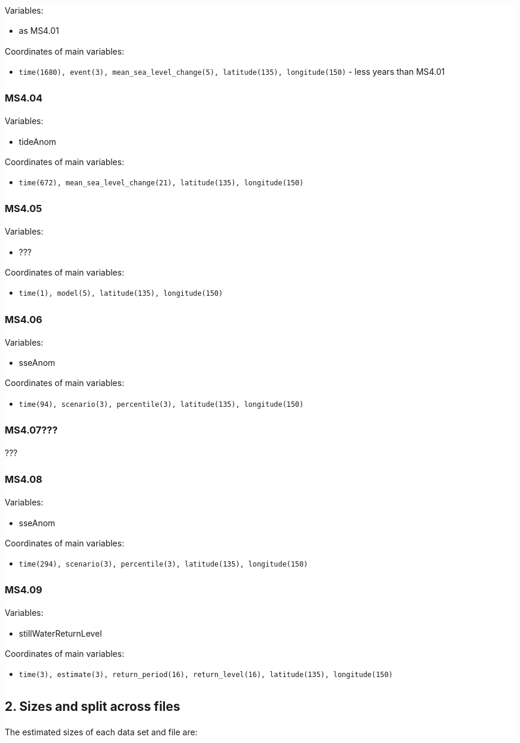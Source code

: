 Variables: 
 - as MS4.01
 
Coordinates of main variables:
  - `time(1680), event(3), mean_sea_level_change(5), latitude(135), longitude(150)` - less years than MS4.01

### MS4.04	

Variables: 
 - tideAnom

Coordinates of main variables:
  - `time(672), mean_sea_level_change(21), latitude(135), longitude(150)` 
  
### MS4.05	
	
Variables: 
 - ???

Coordinates of main variables:
  - `time(1), model(5), latitude(135), longitude(150)` 	

### MS4.06	
	
Variables: 
 - sseAnom

Coordinates of main variables:
  - `time(94), scenario(3), percentile(3), latitude(135), longitude(150)` 
  
### MS4.07???
	
???

### MS4.08	

Variables: 
 - sseAnom

Coordinates of main variables:
  - `time(294), scenario(3), percentile(3), latitude(135), longitude(150)` 


### MS4.09	
 
Variables: 
 - stillWaterReturnLevel

Coordinates of main variables:
  - `time(3), estimate(3), return_period(16), return_level(16), latitude(135), longitude(150)` 

## 2. Sizes and split across files

The estimated sizes of each data set and file are:
